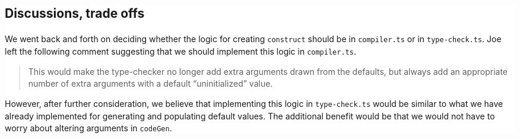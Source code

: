 ## Discussions, trade offs

We went back and forth on deciding whether the logic for creating `construct` should be in `compiler.ts` or in `type-check.ts`. Joe left the following comment suggesting that we should implement this logic in `compiler.ts`.

> This would make the type-checker no longer add extra arguments drawn from the defaults, but always add an appropriate number of extra arguments with a default “uninitialized” value.

However, after further consideration, we believe that implementing this logic in `type-check.ts` would be similar to what we have already implemented for generating and populating default values. The additional benefit would be that we would not have to worry about altering arguments in `codeGen`.
